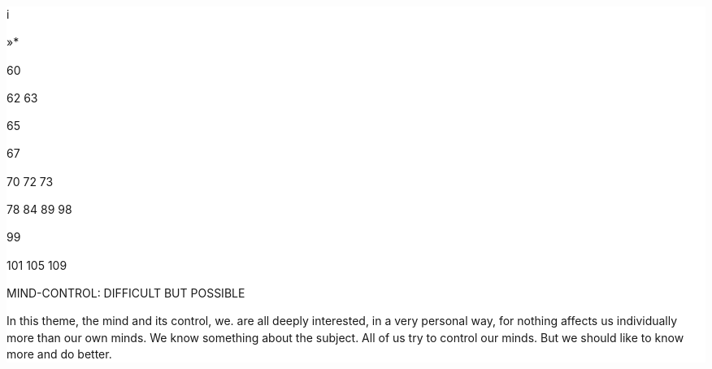 


i 



»* 






60 

62 
63 

65 

67 

70 
72 
73 









78 
84 
89 
98 

99 






101 
105 
109 










MIND-CONTROL: DIFFICULT 
BUT POSSIBLE 



In this theme, the mind and its control, we. are 
all deeply interested, in a very personal way, 
for nothing affects us individually more than 
our own minds. We know something about the 
subject. All of us try to control our minds. 
But we should like to know more and do better. 
